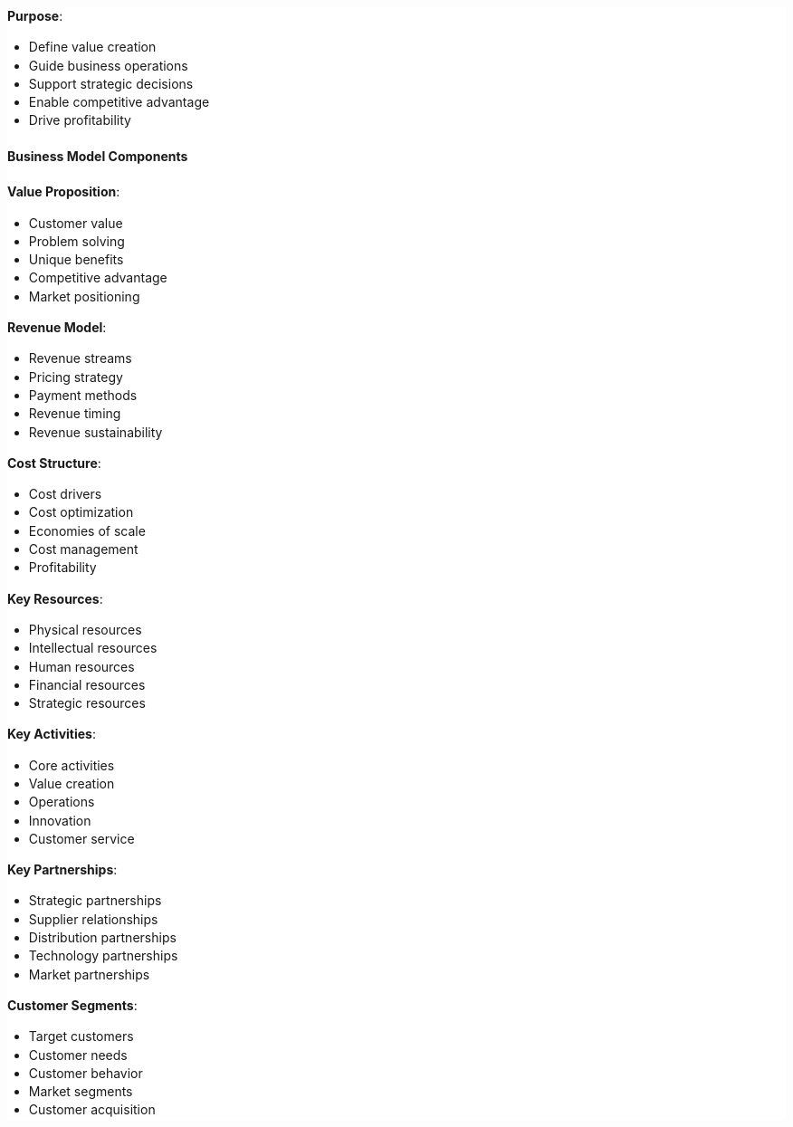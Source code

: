 **Purpose**:
- Define value creation
- Guide business operations
- Support strategic decisions
- Enable competitive advantage
- Drive profitability

#### Business Model Components

**Value Proposition**:
- Customer value
- Problem solving
- Unique benefits
- Competitive advantage
- Market positioning

**Revenue Model**:
- Revenue streams
- Pricing strategy
- Payment methods
- Revenue timing
- Revenue sustainability

**Cost Structure**:
- Cost drivers
- Cost optimization
- Economies of scale
- Cost management
- Profitability

**Key Resources**:
- Physical resources
- Intellectual resources
- Human resources
- Financial resources
- Strategic resources

**Key Activities**:
- Core activities
- Value creation
- Operations
- Innovation
- Customer service

**Key Partnerships**:
- Strategic partnerships
- Supplier relationships
- Distribution partnerships
- Technology partnerships
- Market partnerships

**Customer Segments**:
- Target customers
- Customer needs
- Customer behavior
- Market segments
- Customer acquisition
